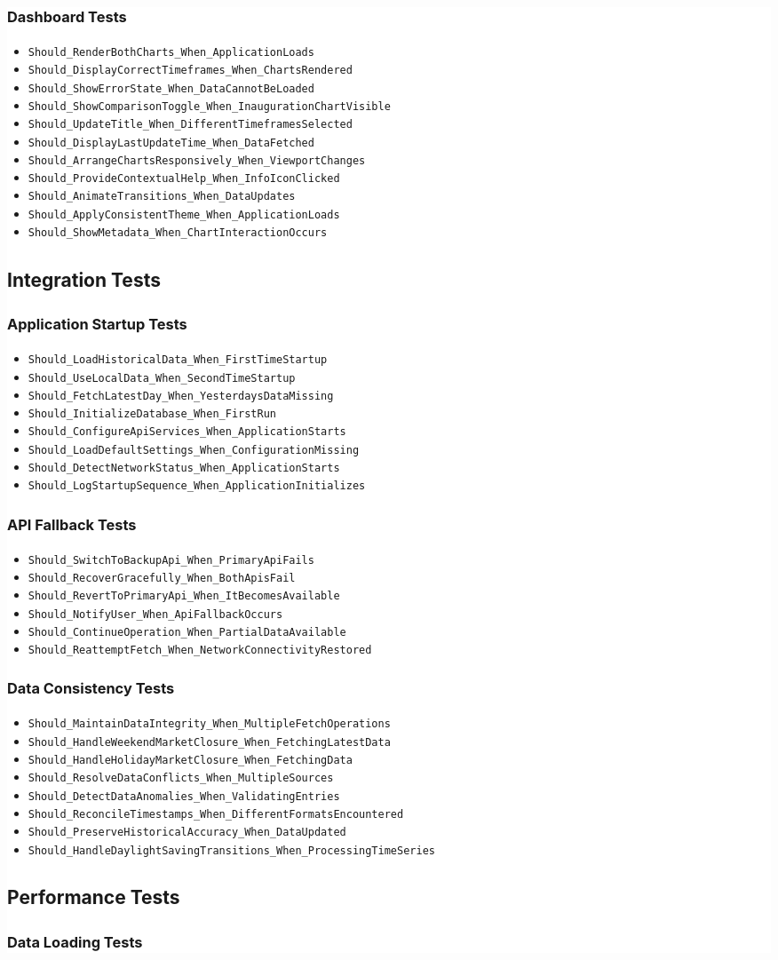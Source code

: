 ### Dashboard Tests

- `Should_RenderBothCharts_When_ApplicationLoads`
- `Should_DisplayCorrectTimeframes_When_ChartsRendered`
- `Should_ShowErrorState_When_DataCannotBeLoaded`
- `Should_ShowComparisonToggle_When_InaugurationChartVisible`
- `Should_UpdateTitle_When_DifferentTimeframesSelected`
- `Should_DisplayLastUpdateTime_When_DataFetched`
- `Should_ArrangeChartsResponsively_When_ViewportChanges`
- `Should_ProvideContextualHelp_When_InfoIconClicked`
- `Should_AnimateTransitions_When_DataUpdates`
- `Should_ApplyConsistentTheme_When_ApplicationLoads`
- `Should_ShowMetadata_When_ChartInteractionOccurs`

## Integration Tests

### Application Startup Tests

- `Should_LoadHistoricalData_When_FirstTimeStartup`
- `Should_UseLocalData_When_SecondTimeStartup`
- `Should_FetchLatestDay_When_YesterdaysDataMissing`
- `Should_InitializeDatabase_When_FirstRun`
- `Should_ConfigureApiServices_When_ApplicationStarts`
- `Should_LoadDefaultSettings_When_ConfigurationMissing`
- `Should_DetectNetworkStatus_When_ApplicationStarts`
- `Should_LogStartupSequence_When_ApplicationInitializes`

### API Fallback Tests

- `Should_SwitchToBackupApi_When_PrimaryApiFails`
- `Should_RecoverGracefully_When_BothApisFail`
- `Should_RevertToPrimaryApi_When_ItBecomesAvailable`
- `Should_NotifyUser_When_ApiFallbackOccurs`
- `Should_ContinueOperation_When_PartialDataAvailable`
- `Should_ReattemptFetch_When_NetworkConnectivityRestored`

### Data Consistency Tests

- `Should_MaintainDataIntegrity_When_MultipleFetchOperations`
- `Should_HandleWeekendMarketClosure_When_FetchingLatestData`
- `Should_HandleHolidayMarketClosure_When_FetchingData`
- `Should_ResolveDataConflicts_When_MultipleSources`
- `Should_DetectDataAnomalies_When_ValidatingEntries`
- `Should_ReconcileTimestamps_When_DifferentFormatsEncountered`
- `Should_PreserveHistoricalAccuracy_When_DataUpdated`
- `Should_HandleDaylightSavingTransitions_When_ProcessingTimeSeries`

## Performance Tests

### Data Loading Tests
